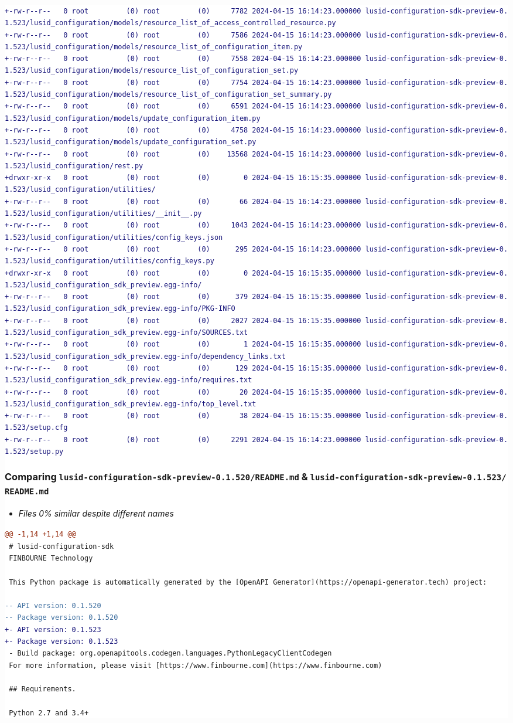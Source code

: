 ```diff
+-rw-r--r--   0 root         (0) root         (0)     7782 2024-04-15 16:14:23.000000 lusid-configuration-sdk-preview-0.1.523/lusid_configuration/models/resource_list_of_access_controlled_resource.py
+-rw-r--r--   0 root         (0) root         (0)     7586 2024-04-15 16:14:23.000000 lusid-configuration-sdk-preview-0.1.523/lusid_configuration/models/resource_list_of_configuration_item.py
+-rw-r--r--   0 root         (0) root         (0)     7558 2024-04-15 16:14:23.000000 lusid-configuration-sdk-preview-0.1.523/lusid_configuration/models/resource_list_of_configuration_set.py
+-rw-r--r--   0 root         (0) root         (0)     7754 2024-04-15 16:14:23.000000 lusid-configuration-sdk-preview-0.1.523/lusid_configuration/models/resource_list_of_configuration_set_summary.py
+-rw-r--r--   0 root         (0) root         (0)     6591 2024-04-15 16:14:23.000000 lusid-configuration-sdk-preview-0.1.523/lusid_configuration/models/update_configuration_item.py
+-rw-r--r--   0 root         (0) root         (0)     4758 2024-04-15 16:14:23.000000 lusid-configuration-sdk-preview-0.1.523/lusid_configuration/models/update_configuration_set.py
+-rw-r--r--   0 root         (0) root         (0)    13568 2024-04-15 16:14:23.000000 lusid-configuration-sdk-preview-0.1.523/lusid_configuration/rest.py
+drwxr-xr-x   0 root         (0) root         (0)        0 2024-04-15 16:15:35.000000 lusid-configuration-sdk-preview-0.1.523/lusid_configuration/utilities/
+-rw-r--r--   0 root         (0) root         (0)       66 2024-04-15 16:14:23.000000 lusid-configuration-sdk-preview-0.1.523/lusid_configuration/utilities/__init__.py
+-rw-r--r--   0 root         (0) root         (0)     1043 2024-04-15 16:14:23.000000 lusid-configuration-sdk-preview-0.1.523/lusid_configuration/utilities/config_keys.json
+-rw-r--r--   0 root         (0) root         (0)      295 2024-04-15 16:14:23.000000 lusid-configuration-sdk-preview-0.1.523/lusid_configuration/utilities/config_keys.py
+drwxr-xr-x   0 root         (0) root         (0)        0 2024-04-15 16:15:35.000000 lusid-configuration-sdk-preview-0.1.523/lusid_configuration_sdk_preview.egg-info/
+-rw-r--r--   0 root         (0) root         (0)      379 2024-04-15 16:15:35.000000 lusid-configuration-sdk-preview-0.1.523/lusid_configuration_sdk_preview.egg-info/PKG-INFO
+-rw-r--r--   0 root         (0) root         (0)     2027 2024-04-15 16:15:35.000000 lusid-configuration-sdk-preview-0.1.523/lusid_configuration_sdk_preview.egg-info/SOURCES.txt
+-rw-r--r--   0 root         (0) root         (0)        1 2024-04-15 16:15:35.000000 lusid-configuration-sdk-preview-0.1.523/lusid_configuration_sdk_preview.egg-info/dependency_links.txt
+-rw-r--r--   0 root         (0) root         (0)      129 2024-04-15 16:15:35.000000 lusid-configuration-sdk-preview-0.1.523/lusid_configuration_sdk_preview.egg-info/requires.txt
+-rw-r--r--   0 root         (0) root         (0)       20 2024-04-15 16:15:35.000000 lusid-configuration-sdk-preview-0.1.523/lusid_configuration_sdk_preview.egg-info/top_level.txt
+-rw-r--r--   0 root         (0) root         (0)       38 2024-04-15 16:15:35.000000 lusid-configuration-sdk-preview-0.1.523/setup.cfg
+-rw-r--r--   0 root         (0) root         (0)     2291 2024-04-15 16:14:23.000000 lusid-configuration-sdk-preview-0.1.523/setup.py
```

### Comparing `lusid-configuration-sdk-preview-0.1.520/README.md` & `lusid-configuration-sdk-preview-0.1.523/README.md`

 * *Files 0% similar despite different names*

```diff
@@ -1,14 +1,14 @@
 # lusid-configuration-sdk
 FINBOURNE Technology
 
 This Python package is automatically generated by the [OpenAPI Generator](https://openapi-generator.tech) project:
 
-- API version: 0.1.520
-- Package version: 0.1.520
+- API version: 0.1.523
+- Package version: 0.1.523
 - Build package: org.openapitools.codegen.languages.PythonLegacyClientCodegen
 For more information, please visit [https://www.finbourne.com](https://www.finbourne.com)
 
 ## Requirements.
 
 Python 2.7 and 3.4+
```